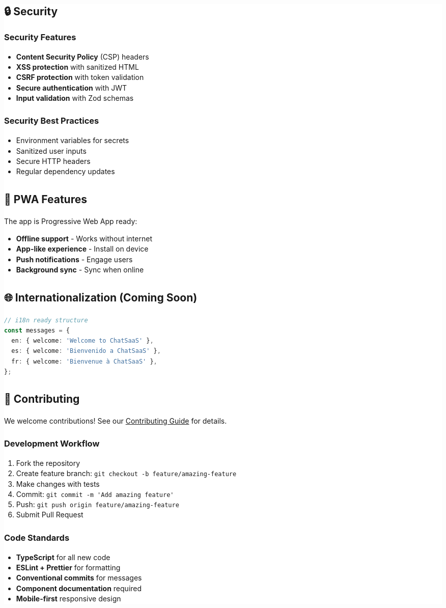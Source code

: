 ## 🔒 **Security**

### **Security Features**
- **Content Security Policy** (CSP) headers
- **XSS protection** with sanitized HTML
- **CSRF protection** with token validation
- **Secure authentication** with JWT
- **Input validation** with Zod schemas

### **Security Best Practices**
- Environment variables for secrets
- Sanitized user inputs
- Secure HTTP headers
- Regular dependency updates

## 📱 **PWA Features**

The app is Progressive Web App ready:
- **Offline support** - Works without internet
- **App-like experience** - Install on device
- **Push notifications** - Engage users
- **Background sync** - Sync when online

## 🌐 **Internationalization** (Coming Soon)

```typescript
// i18n ready structure
const messages = {
  en: { welcome: 'Welcome to ChatSaaS' },
  es: { welcome: 'Bienvenido a ChatSaaS' },
  fr: { welcome: 'Bienvenue à ChatSaaS' },
};
```

## 🤝 **Contributing**

We welcome contributions! See our [Contributing Guide](./CONTRIBUTING.md) for details.

### **Development Workflow**
1. Fork the repository
2. Create feature branch: `git checkout -b feature/amazing-feature`
3. Make changes with tests
4. Commit: `git commit -m 'Add amazing feature'`
5. Push: `git push origin feature/amazing-feature`
6. Submit Pull Request

### **Code Standards**
- **TypeScript** for all new code
- **ESLint + Prettier** for formatting
- **Conventional commits** for messages
- **Component documentation** required
- **Mobile-first** responsive design
